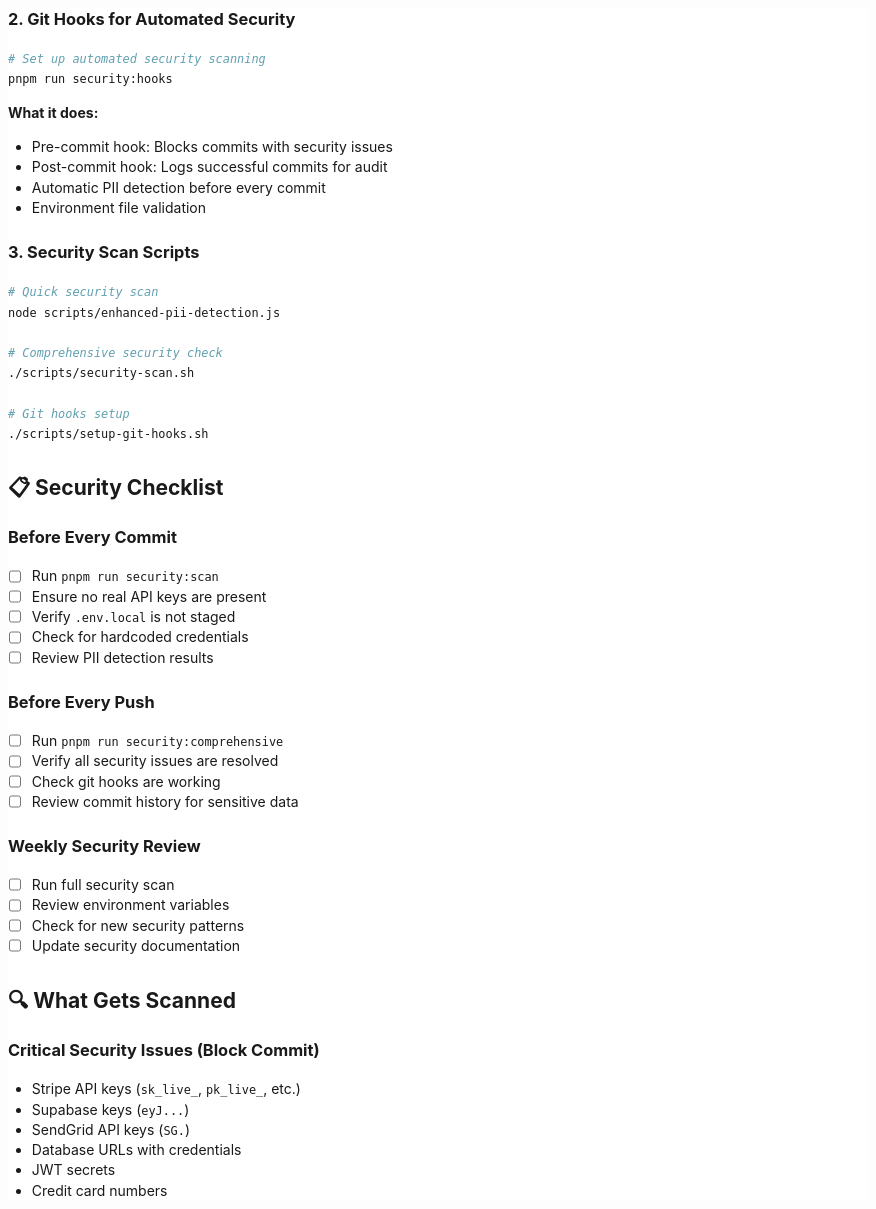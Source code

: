 ### 2. Git Hooks for Automated Security
```bash
# Set up automated security scanning
pnpm run security:hooks
```

**What it does:**
- Pre-commit hook: Blocks commits with security issues
- Post-commit hook: Logs successful commits for audit
- Automatic PII detection before every commit
- Environment file validation

### 3. Security Scan Scripts
```bash
# Quick security scan
node scripts/enhanced-pii-detection.js

# Comprehensive security check
./scripts/security-scan.sh

# Git hooks setup
./scripts/setup-git-hooks.sh
```

## 📋 Security Checklist

### Before Every Commit
- [ ] Run `pnpm run security:scan`
- [ ] Ensure no real API keys are present
- [ ] Verify `.env.local` is not staged
- [ ] Check for hardcoded credentials
- [ ] Review PII detection results

### Before Every Push
- [ ] Run `pnpm run security:comprehensive`
- [ ] Verify all security issues are resolved
- [ ] Check git hooks are working
- [ ] Review commit history for sensitive data

### Weekly Security Review
- [ ] Run full security scan
- [ ] Review environment variables
- [ ] Check for new security patterns
- [ ] Update security documentation

## 🔍 What Gets Scanned

### Critical Security Issues (Block Commit)
- Stripe API keys (`sk_live_`, `pk_live_`, etc.)
- Supabase keys (`eyJ...`)
- SendGrid API keys (`SG.`)
- Database URLs with credentials
- JWT secrets
- Credit card numbers
